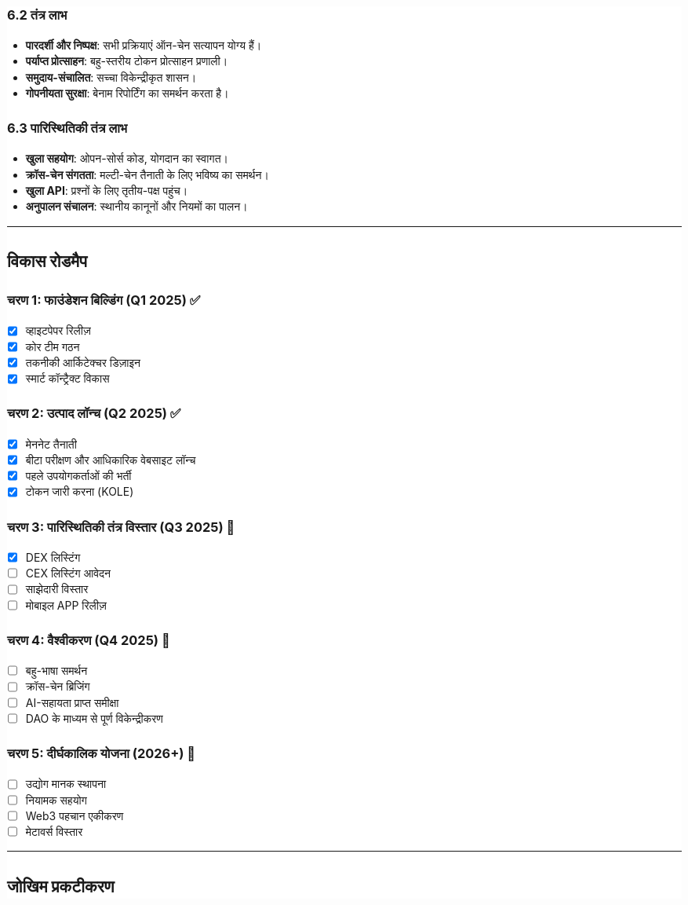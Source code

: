 ### **6.2 तंत्र लाभ**
- **पारदर्शी और निष्पक्ष**: सभी प्रक्रियाएं ऑन-चेन सत्यापन योग्य हैं।
- **पर्याप्त प्रोत्साहन**: बहु-स्तरीय टोकन प्रोत्साहन प्रणाली।
- **समुदाय-संचालित**: सच्चा विकेन्द्रीकृत शासन।
- **गोपनीयता सुरक्षा**: बेनाम रिपोर्टिंग का समर्थन करता है।

### **6.3 पारिस्थितिकी तंत्र लाभ**
- **खुला सहयोग**: ओपन-सोर्स कोड, योगदान का स्वागत।
- **क्रॉस-चेन संगतता**: मल्टी-चेन तैनाती के लिए भविष्य का समर्थन।
- **खुला API**: प्रश्नों के लिए तृतीय-पक्ष पहुंच।
- **अनुपालन संचालन**: स्थानीय कानूनों और नियमों का पालन।

---

## **विकास रोडमैप**

### **चरण 1: फाउंडेशन बिल्डिंग (Q1 2025) ✅**
- [x] व्हाइटपेपर रिलीज़
- [x] कोर टीम गठन
- [x] तकनीकी आर्किटेक्चर डिज़ाइन
- [x] स्मार्ट कॉन्ट्रैक्ट विकास

### **चरण 2: उत्पाद लॉन्च (Q2 2025) ✅**
- [x] मेननेट तैनाती
- [x] बीटा परीक्षण और आधिकारिक वेबसाइट लॉन्च
- [x] पहले उपयोगकर्ताओं की भर्ती
- [x] टोकन जारी करना (KOLE)

### **चरण 3: पारिस्थितिकी तंत्र विस्तार (Q3 2025) 🚀**
- [x] DEX लिस्टिंग
- [ ] CEX लिस्टिंग आवेदन
- [ ] साझेदारी विस्तार
- [ ] मोबाइल APP रिलीज़

### **चरण 4: वैश्वीकरण (Q4 2025) 🌱**
- [ ] बहु-भाषा समर्थन
- [ ] क्रॉस-चेन ब्रिजिंग
- [ ] AI-सहायता प्राप्त समीक्षा
- [ ] DAO के माध्यम से पूर्ण विकेन्द्रीकरण

### **चरण 5: दीर्घकालिक योजना (2026+) 🔮**
- [ ] उद्योग मानक स्थापना
- [ ] नियामक सहयोग
- [ ] Web3 पहचान एकीकरण
- [ ] मेटावर्स विस्तार

---

## **जोखिम प्रकटीकरण**

